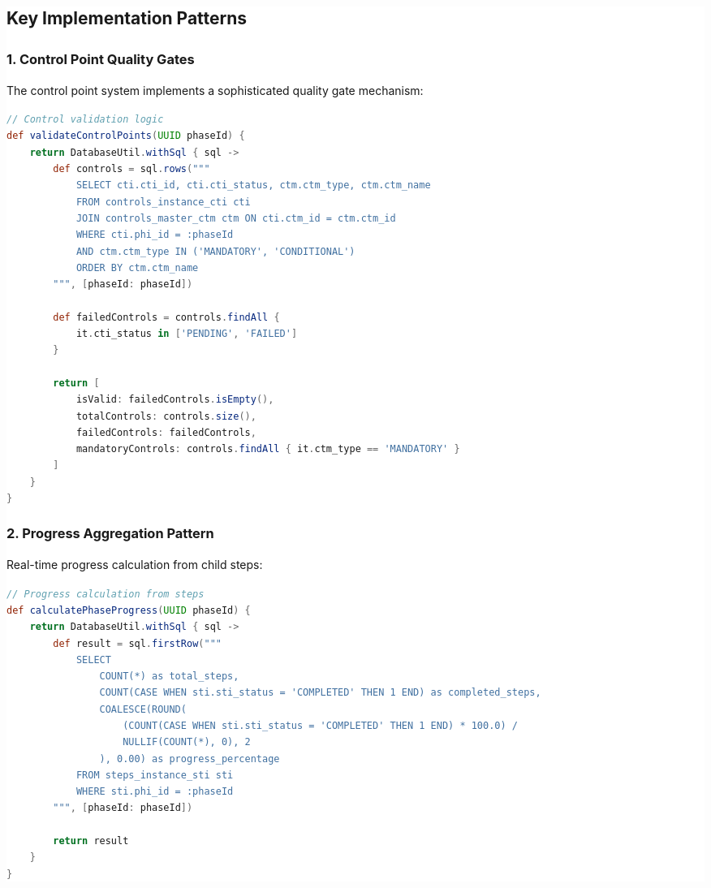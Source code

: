 ## Key Implementation Patterns

### 1. Control Point Quality Gates

The control point system implements a sophisticated quality gate mechanism:

```groovy
// Control validation logic
def validateControlPoints(UUID phaseId) {
    return DatabaseUtil.withSql { sql ->
        def controls = sql.rows("""
            SELECT cti.cti_id, cti.cti_status, ctm.ctm_type, ctm.ctm_name
            FROM controls_instance_cti cti
            JOIN controls_master_ctm ctm ON cti.ctm_id = ctm.ctm_id
            WHERE cti.phi_id = :phaseId
            AND ctm.ctm_type IN ('MANDATORY', 'CONDITIONAL')
            ORDER BY ctm.ctm_name
        """, [phaseId: phaseId])
        
        def failedControls = controls.findAll { 
            it.cti_status in ['PENDING', 'FAILED'] 
        }
        
        return [
            isValid: failedControls.isEmpty(),
            totalControls: controls.size(),
            failedControls: failedControls,
            mandatoryControls: controls.findAll { it.ctm_type == 'MANDATORY' }
        ]
    }
}
```

### 2. Progress Aggregation Pattern

Real-time progress calculation from child steps:

```groovy
// Progress calculation from steps
def calculatePhaseProgress(UUID phaseId) {
    return DatabaseUtil.withSql { sql ->
        def result = sql.firstRow("""
            SELECT 
                COUNT(*) as total_steps,
                COUNT(CASE WHEN sti.sti_status = 'COMPLETED' THEN 1 END) as completed_steps,
                COALESCE(ROUND(
                    (COUNT(CASE WHEN sti.sti_status = 'COMPLETED' THEN 1 END) * 100.0) / 
                    NULLIF(COUNT(*), 0), 2
                ), 0.00) as progress_percentage
            FROM steps_instance_sti sti
            WHERE sti.phi_id = :phaseId
        """, [phaseId: phaseId])
        
        return result
    }
}
```
